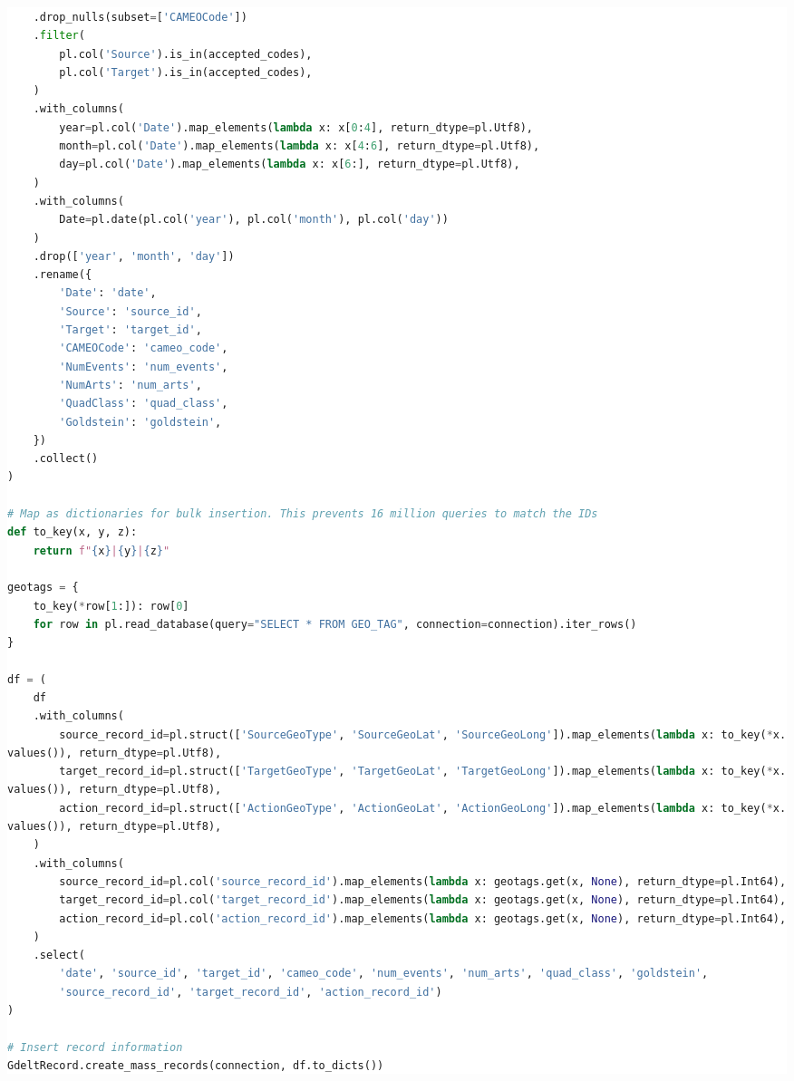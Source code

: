 ```python
    .drop_nulls(subset=['CAMEOCode'])
    .filter(
        pl.col('Source').is_in(accepted_codes),
        pl.col('Target').is_in(accepted_codes),
    )
    .with_columns(
        year=pl.col('Date').map_elements(lambda x: x[0:4], return_dtype=pl.Utf8),
        month=pl.col('Date').map_elements(lambda x: x[4:6], return_dtype=pl.Utf8),
        day=pl.col('Date').map_elements(lambda x: x[6:], return_dtype=pl.Utf8),
    )
    .with_columns(
        Date=pl.date(pl.col('year'), pl.col('month'), pl.col('day'))
    )
    .drop(['year', 'month', 'day'])
    .rename({
        'Date': 'date',
        'Source': 'source_id',
        'Target': 'target_id',
        'CAMEOCode': 'cameo_code',
        'NumEvents': 'num_events',
        'NumArts': 'num_arts',
        'QuadClass': 'quad_class',
        'Goldstein': 'goldstein',
    })
    .collect()
)

# Map as dictionaries for bulk insertion. This prevents 16 million queries to match the IDs
def to_key(x, y, z):
    return f"{x}|{y}|{z}"

geotags = {
    to_key(*row[1:]): row[0]
    for row in pl.read_database(query="SELECT * FROM GEO_TAG", connection=connection).iter_rows()
}

df = (
    df
    .with_columns(
        source_record_id=pl.struct(['SourceGeoType', 'SourceGeoLat', 'SourceGeoLong']).map_elements(lambda x: to_key(*x.values()), return_dtype=pl.Utf8),
        target_record_id=pl.struct(['TargetGeoType', 'TargetGeoLat', 'TargetGeoLong']).map_elements(lambda x: to_key(*x.values()), return_dtype=pl.Utf8),
        action_record_id=pl.struct(['ActionGeoType', 'ActionGeoLat', 'ActionGeoLong']).map_elements(lambda x: to_key(*x.values()), return_dtype=pl.Utf8),
    )
    .with_columns(
        source_record_id=pl.col('source_record_id').map_elements(lambda x: geotags.get(x, None), return_dtype=pl.Int64),
        target_record_id=pl.col('target_record_id').map_elements(lambda x: geotags.get(x, None), return_dtype=pl.Int64),
        action_record_id=pl.col('action_record_id').map_elements(lambda x: geotags.get(x, None), return_dtype=pl.Int64),
    )
    .select(
        'date', 'source_id', 'target_id', 'cameo_code', 'num_events', 'num_arts', 'quad_class', 'goldstein',
        'source_record_id', 'target_record_id', 'action_record_id')
)

# Insert record information
GdeltRecord.create_mass_records(connection, df.to_dicts())
```